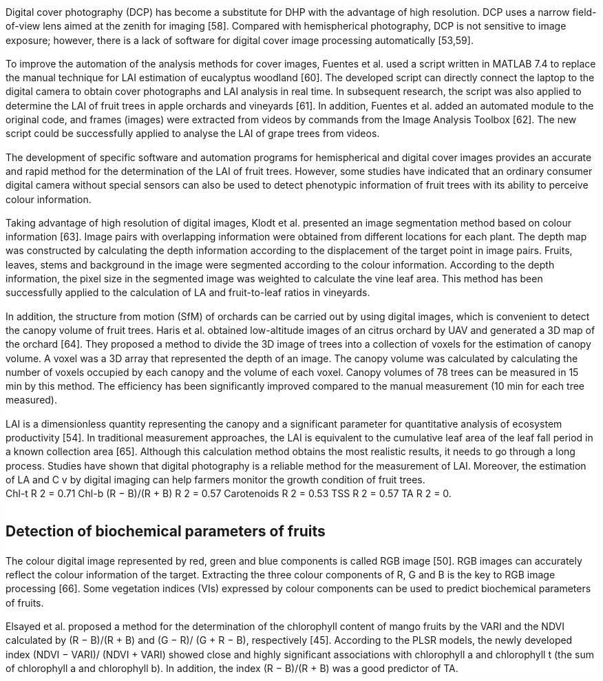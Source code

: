 Digital cover photography (DCP) has become a substitute for DHP with the advantage of high resolution. DCP uses a narrow field-of-view lens aimed at the zenith for imaging [58]. Compared with hemispherical photography, DCP is not sensitive to image exposure; however, there is a lack of software for digital cover image processing automatically [53,59].

To improve the automation of the analysis methods for cover images, Fuentes et al. used a script written in MATLAB 7.4 to replace the manual technique for LAI estimation of eucalyptus woodland [60]. The developed script can directly connect the laptop to the digital camera to obtain cover photographs and LAI analysis in real time. In subsequent research, the script was also applied to determine the LAI of fruit trees in apple orchards and vineyards [61]. In addition, Fuentes et al. added an automated module to the original code, and frames (images) were extracted from videos by commands from the Image Analysis Toolbox [62]. The new script could be successfully applied to analyse the LAI of grape trees from videos.

The development of specific software and automation programs for hemispherical and digital cover images provides an accurate and rapid method for the determination of the LAI of fruit trees. However, some studies have indicated that an ordinary consumer digital camera without special sensors can also be used to detect phenotypic information of fruit trees with its ability to perceive colour information.

Taking advantage of high resolution of digital images, Klodt et al. presented an image segmentation method based on colour information [63]. Image pairs with overlapping information were obtained from different locations for each plant. The depth map was constructed by calculating the depth information according to the displacement of the target point in image pairs. Fruits, leaves, stems and background in the image were segmented according to the colour information. According to the depth information, the pixel size in the segmented image was weighted to calculate the vine leaf area. This method has been successfully applied to the calculation of LA and fruit-to-leaf ratios in vineyards.

In addition, the structure from motion (SfM) of orchards can be carried out by using digital images, which is convenient to detect the canopy volume of fruit trees. Haris et al. obtained low-altitude images of an citrus orchard by UAV and generated a 3D map of the orchard [64]. They proposed a method to divide the 3D image of trees into a collection of voxels for the estimation of canopy volume. A voxel was a 3D array that represented the depth of an image. The canopy volume was calculated by calculating the number of voxels occupied by each canopy and the volume of each voxel. Canopy volumes of 78 trees can be measured in 15 min by this method. The efficiency has been significantly improved compared to the manual measurement (10 min for each tree measured).

LAI is a dimensionless quantity representing the canopy and a significant parameter for quantitative analysis of ecosystem productivity [54]. In traditional measurement approaches, the LAI is equivalent to the cumulative leaf area of the leaf fall period in a known collection area [65]. Although this calculation method obtains the most realistic results, it needs to go through a long process. Studies have shown that digital photography is a reliable method for the measurement of LAI. Moreover, the estimation of LA and C v by digital imaging can help farmers monitor the growth condition of fruit trees.  
Chl-t R 2 = 0.71 Chl-b (R − B)/(R + B) R 2 = 0.57 Carotenoids R 2 = 0.53 TSS R 2 = 0.57 TA R 2 = 0.

## Detection of biochemical parameters of fruits

The colour digital image represented by red, green and blue components is called RGB image [50]. RGB images can accurately reflect the colour information of the target. Extracting the three colour components of R, G and B is the key to RGB image processing [66]. Some vegetation indices (VIs) expressed by colour components can be used to predict biochemical parameters of fruits.

Elsayed et al. proposed a method for the determination of the chlorophyll content of mango fruits by the VARI and the NDVI calculated by (R − B)/(R + B) and (G − R)/ (G + R − B), respectively [45]. According to the PLSR models, the newly developed index (NDVI − VARI)/ (NDVI + VARI) showed close and highly significant associations with chlorophyll a and chlorophyll t (the sum of chlorophyll a and chlorophyll b). In addition, the index (R − B)/(R + B) was a good predictor of TA.
